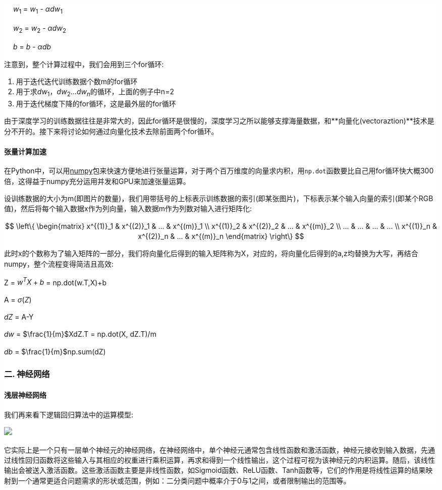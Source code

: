 &emsp; $w_1$ = $w_1$ - $\alpha dw_1$

&emsp; $w_2$ = $w_2$ - $\alpha dw_2$

&emsp; $b$ = $b$ - $\alpha db$

注意到，整个计算过程中，我们会用到三个for循环:

1. 用于迭代迭代训练数据个数m的for循环
2. 用于求$dw_1$，$dw_2$...$dw_n$的循环，上面的例子中n=2
3. 用于迭代梯度下降的for循环，这是最外层的for循环

由于深度学习的训练数据往往是非常大的，因此for循环是很慢的，深度学习之所以能够支撑海量数据，和**向量化(vectoraztion)**技术是分不开的。接下来将讨论如何通过向量化技术去除前面两个for循环。

#### 张量计算加速

在Python中，可以用[numpy](http://www.numpy.org/)包来快速方便地进行张量运算，对于两个百万维度的向量求内积，用`np.dot`函数要比自己用for循环快大概300倍，这得益于numpy充分运用并发和GPU来加速张量运算。

设训练数据的大小为m(即图片的数量)，我们用带括号的上标表示训练数据的索引(即某张图片)，下标表示某个输入向量的索引(即某个RGB值)，然后将每个输入数据x作为列向量，输入数据m作为列数对输入进行矩阵化:

$$
 \left\{
 \begin{matrix}
   x^{(1)}_1 & x^{(2)}_1 & ... & x^{(m)}_1 \\
   x^{(1)}_2 & x^{(2)}_2 & ... & x^{(m)}_2  \\
   ... & ... & ... & ... \\
   x^{(1)}_n & x^{(2)}_n & ... & x^{(m)}_n
  \end{matrix}
  \right\}
$$


此时x的个数称为了输入矩阵的一部分，我们将向量化后得到的输入矩阵称为X，对应的，将向量化后得到的a,z均替换为大写，再结合numpy，整个流程变得简洁且高效:


Z = $w^TX+b$ = np.dot(w.T,X)+b

A = $\sigma(Z)$

$dZ$ = A-Y

$dw$ = $\frac{1}{m}$XdZ.T = np.dot(X, dZ.T)/m

$db$ = $\frac{1}{m}$np.sum(dZ)


### 二. 神经网络

#### 浅层神经网络

我们再来看下逻辑回归算法中的运算模型:

![](/assets/image/201712/1-layer-nn.png)

它实际上是一个只有一层单个神经元的神经网络，在神经网络中，单个神经元通常包含线性函数和激活函数，神经元接收到输入数据，先通过线性回归函数将这些输入与其相应的权重进行乘积运算，再求和得到一个线性输出，这个过程可视为该神经元的内积运算。随后，该线性输出会被送入激活函数。这些激活函数主要是非线性函数，如Sigmoid函数、ReLU函数、Tanh函数等，它们的作用是将线性运算的结果映射到一个通常更适合问题需求的形状或范围，例如：二分类问题中概率介于0与1之间，或者限制输出的范围等。
